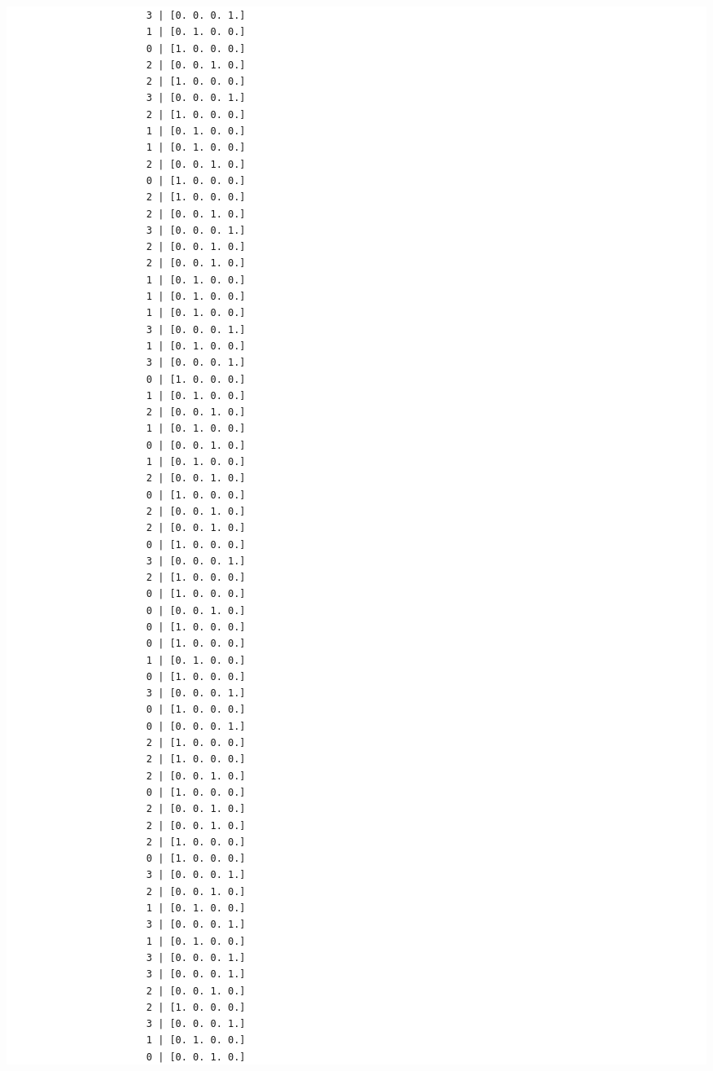                             3 | [0. 0. 0. 1.]
                            1 | [0. 1. 0. 0.]
                            0 | [1. 0. 0. 0.]
                            2 | [0. 0. 1. 0.]
                            2 | [1. 0. 0. 0.]
                            3 | [0. 0. 0. 1.]
                            2 | [1. 0. 0. 0.]
                            1 | [0. 1. 0. 0.]
                            1 | [0. 1. 0. 0.]
                            2 | [0. 0. 1. 0.]
                            0 | [1. 0. 0. 0.]
                            2 | [1. 0. 0. 0.]
                            2 | [0. 0. 1. 0.]
                            3 | [0. 0. 0. 1.]
                            2 | [0. 0. 1. 0.]
                            2 | [0. 0. 1. 0.]
                            1 | [0. 1. 0. 0.]
                            1 | [0. 1. 0. 0.]
                            1 | [0. 1. 0. 0.]
                            3 | [0. 0. 0. 1.]
                            1 | [0. 1. 0. 0.]
                            3 | [0. 0. 0. 1.]
                            0 | [1. 0. 0. 0.]
                            1 | [0. 1. 0. 0.]
                            2 | [0. 0. 1. 0.]
                            1 | [0. 1. 0. 0.]
                            0 | [0. 0. 1. 0.]
                            1 | [0. 1. 0. 0.]
                            2 | [0. 0. 1. 0.]
                            0 | [1. 0. 0. 0.]
                            2 | [0. 0. 1. 0.]
                            2 | [0. 0. 1. 0.]
                            0 | [1. 0. 0. 0.]
                            3 | [0. 0. 0. 1.]
                            2 | [1. 0. 0. 0.]
                            0 | [1. 0. 0. 0.]
                            0 | [0. 0. 1. 0.]
                            0 | [1. 0. 0. 0.]
                            0 | [1. 0. 0. 0.]
                            1 | [0. 1. 0. 0.]
                            0 | [1. 0. 0. 0.]
                            3 | [0. 0. 0. 1.]
                            0 | [1. 0. 0. 0.]
                            0 | [0. 0. 0. 1.]
                            2 | [1. 0. 0. 0.]
                            2 | [1. 0. 0. 0.]
                            2 | [0. 0. 1. 0.]
                            0 | [1. 0. 0. 0.]
                            2 | [0. 0. 1. 0.]
                            2 | [0. 0. 1. 0.]
                            2 | [1. 0. 0. 0.]
                            0 | [1. 0. 0. 0.]
                            3 | [0. 0. 0. 1.]
                            2 | [0. 0. 1. 0.]
                            1 | [0. 1. 0. 0.]
                            3 | [0. 0. 0. 1.]
                            1 | [0. 1. 0. 0.]
                            3 | [0. 0. 0. 1.]
                            3 | [0. 0. 0. 1.]
                            2 | [0. 0. 1. 0.]
                            2 | [1. 0. 0. 0.]
                            3 | [0. 0. 0. 1.]
                            1 | [0. 1. 0. 0.]
                            0 | [0. 0. 1. 0.]